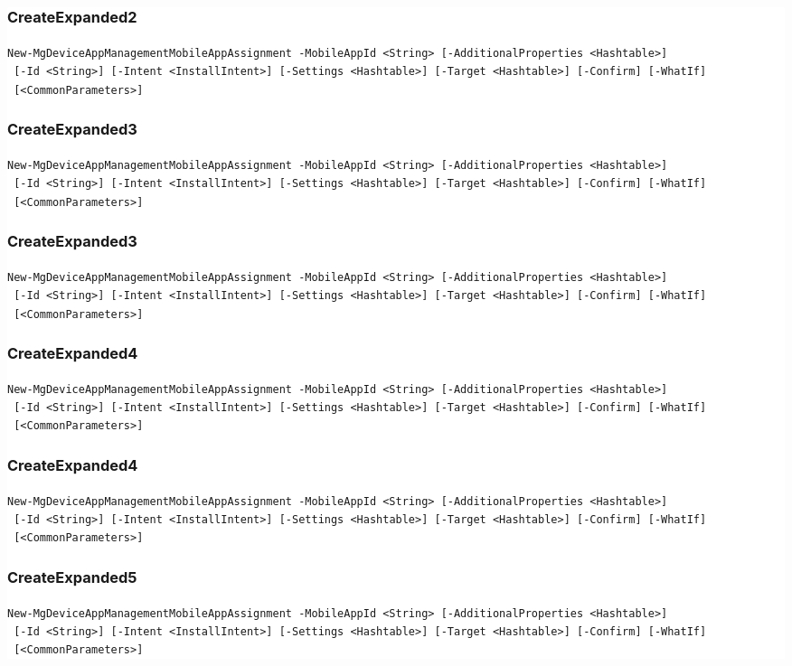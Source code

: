 ### CreateExpanded2
```
New-MgDeviceAppManagementMobileAppAssignment -MobileAppId <String> [-AdditionalProperties <Hashtable>]
 [-Id <String>] [-Intent <InstallIntent>] [-Settings <Hashtable>] [-Target <Hashtable>] [-Confirm] [-WhatIf]
 [<CommonParameters>]
```

### CreateExpanded3
```
New-MgDeviceAppManagementMobileAppAssignment -MobileAppId <String> [-AdditionalProperties <Hashtable>]
 [-Id <String>] [-Intent <InstallIntent>] [-Settings <Hashtable>] [-Target <Hashtable>] [-Confirm] [-WhatIf]
 [<CommonParameters>]
```

### CreateExpanded3
```
New-MgDeviceAppManagementMobileAppAssignment -MobileAppId <String> [-AdditionalProperties <Hashtable>]
 [-Id <String>] [-Intent <InstallIntent>] [-Settings <Hashtable>] [-Target <Hashtable>] [-Confirm] [-WhatIf]
 [<CommonParameters>]
```

### CreateExpanded4
```
New-MgDeviceAppManagementMobileAppAssignment -MobileAppId <String> [-AdditionalProperties <Hashtable>]
 [-Id <String>] [-Intent <InstallIntent>] [-Settings <Hashtable>] [-Target <Hashtable>] [-Confirm] [-WhatIf]
 [<CommonParameters>]
```

### CreateExpanded4
```
New-MgDeviceAppManagementMobileAppAssignment -MobileAppId <String> [-AdditionalProperties <Hashtable>]
 [-Id <String>] [-Intent <InstallIntent>] [-Settings <Hashtable>] [-Target <Hashtable>] [-Confirm] [-WhatIf]
 [<CommonParameters>]
```

### CreateExpanded5
```
New-MgDeviceAppManagementMobileAppAssignment -MobileAppId <String> [-AdditionalProperties <Hashtable>]
 [-Id <String>] [-Intent <InstallIntent>] [-Settings <Hashtable>] [-Target <Hashtable>] [-Confirm] [-WhatIf]
 [<CommonParameters>]
```

